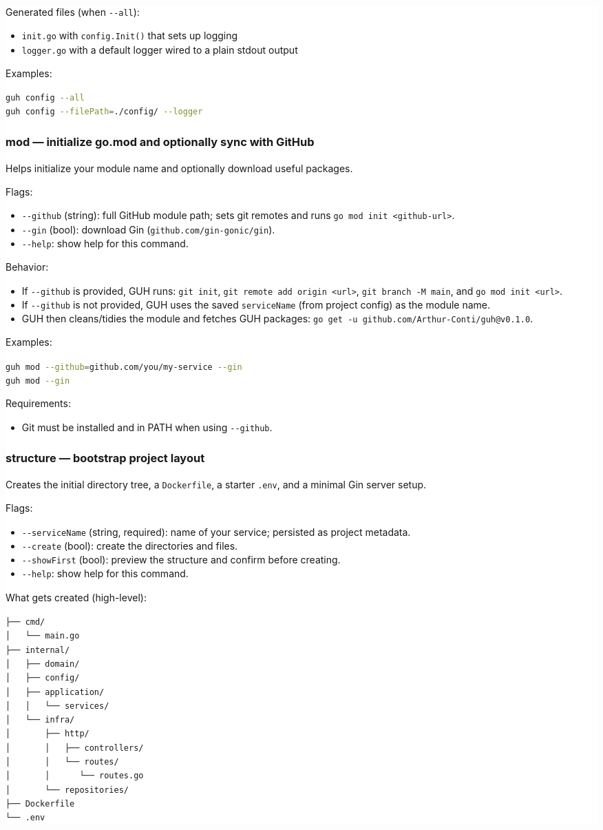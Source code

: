 Generated files (when `--all`):
- `init.go` with `config.Init()` that sets up logging
- `logger.go` with a default logger wired to a plain stdout output

Examples:
```bash
guh config --all
guh config --filePath=./config/ --logger
```

### mod — initialize go.mod and optionally sync with GitHub
Helps initialize your module name and optionally download useful packages.

Flags:
- `--github` (string): full GitHub module path; sets git remotes and runs `go mod init <github-url>`.
- `--gin` (bool): download Gin (`github.com/gin-gonic/gin`).
- `--help`: show help for this command.

Behavior:
- If `--github` is provided, GUH runs: `git init`, `git remote add origin <url>`, `git branch -M main`, and `go mod init <url>`.
- If `--github` is not provided, GUH uses the saved `serviceName` (from project config) as the module name.
- GUH then cleans/tidies the module and fetches GUH packages: `go get -u github.com/Arthur-Conti/guh@v0.1.0`.

Examples:
```bash
guh mod --github=github.com/you/my-service --gin
guh mod --gin
```

Requirements:
- Git must be installed and in PATH when using `--github`.

### structure — bootstrap project layout
Creates the initial directory tree, a `Dockerfile`, a starter `.env`, and a minimal Gin server setup.

Flags:
- `--serviceName` (string, required): name of your service; persisted as project metadata.
- `--create` (bool): create the directories and files.
- `--showFirst` (bool): preview the structure and confirm before creating.
- `--help`: show help for this command.

What gets created (high-level):
```
├── cmd/
│   └── main.go
├── internal/
│   ├── domain/
│   ├── config/
│   ├── application/
│   │   └── services/
│   └── infra/
│       ├── http/
│       │   ├── controllers/
│       │   └── routes/
│       │      └── routes.go
│       └── repositories/
├── Dockerfile
└── .env
```
